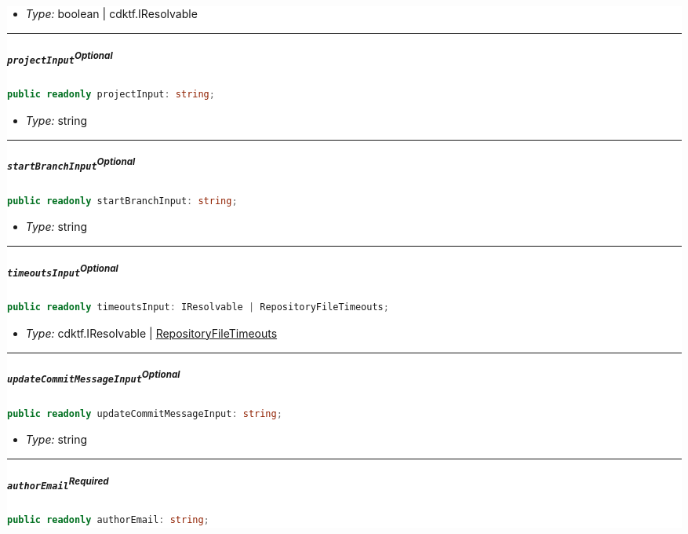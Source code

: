 - *Type:* boolean | cdktf.IResolvable

---

##### `projectInput`<sup>Optional</sup> <a name="projectInput" id="@cdktf/provider-gitlab.repositoryFile.RepositoryFile.property.projectInput"></a>

```typescript
public readonly projectInput: string;
```

- *Type:* string

---

##### `startBranchInput`<sup>Optional</sup> <a name="startBranchInput" id="@cdktf/provider-gitlab.repositoryFile.RepositoryFile.property.startBranchInput"></a>

```typescript
public readonly startBranchInput: string;
```

- *Type:* string

---

##### `timeoutsInput`<sup>Optional</sup> <a name="timeoutsInput" id="@cdktf/provider-gitlab.repositoryFile.RepositoryFile.property.timeoutsInput"></a>

```typescript
public readonly timeoutsInput: IResolvable | RepositoryFileTimeouts;
```

- *Type:* cdktf.IResolvable | <a href="#@cdktf/provider-gitlab.repositoryFile.RepositoryFileTimeouts">RepositoryFileTimeouts</a>

---

##### `updateCommitMessageInput`<sup>Optional</sup> <a name="updateCommitMessageInput" id="@cdktf/provider-gitlab.repositoryFile.RepositoryFile.property.updateCommitMessageInput"></a>

```typescript
public readonly updateCommitMessageInput: string;
```

- *Type:* string

---

##### `authorEmail`<sup>Required</sup> <a name="authorEmail" id="@cdktf/provider-gitlab.repositoryFile.RepositoryFile.property.authorEmail"></a>

```typescript
public readonly authorEmail: string;
```
